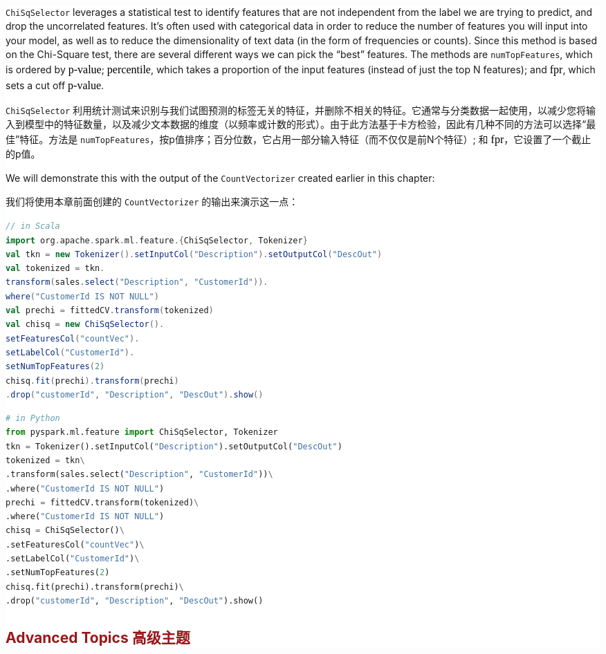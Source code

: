 `ChiSqSelector` leverages a statistical test to identify features that are not independent from the label we are trying to predict, and drop the uncorrelated features. It’s often used with categorical data in order to reduce the number of features you will input into your model, as well as to reduce the dimensionality of text data (in the form of frequencies or counts). Since this method is based on the Chi-Square test, there are several different ways we can pick the “best” features. The methods are `numTopFeatures`, which is ordered by <font face="constant-width" color="#000000" size=3>p-value</font>; <font face="constant-width" color="#000000" size=3>percentile</font>, which takes a proportion of the input features (instead of just the top N features); and <font face="constant-width" color="#000000" size=3>fpr</font>, which sets a cut off <font face="constant-width" color="#000000" size=3>p-value</font>.

`ChiSqSelector` 利用统计测试来识别与我们试图预测的标签无关的特征，并删除不相关的特征。它通常与分类数据一起使用，以减少您将输入到模型中的特征数量，以及减少文本数据的维度（以频率或计数的形式）。由于此方法基于卡方检验，因此有几种不同的方法可以选择“最佳”特征。方法是 `numTopFeatures`，按p值排序；百分位数，它占用一部分输入特征（而不仅仅是前N个特征）; 和 <font face="constant-width" color="#000000" size=3>fpr</font>，它设置了一个截止的p值。

We will demonstrate this with the output of the `CountVectorizer` created earlier in this chapter: 

我们将使用本章前面创建的 `CountVectorizer` 的输出来演示这一点：

```scala
// in Scala
import org.apache.spark.ml.feature.{ChiSqSelector, Tokenizer}
val tkn = new Tokenizer().setInputCol("Description").setOutputCol("DescOut")
val tokenized = tkn.
transform(sales.select("Description", "CustomerId")).
where("CustomerId IS NOT NULL")
val prechi = fittedCV.transform(tokenized)
val chisq = new ChiSqSelector().
setFeaturesCol("countVec").
setLabelCol("CustomerId").
setNumTopFeatures(2)
chisq.fit(prechi).transform(prechi)
.drop("customerId", "Description", "DescOut").show()
```

```python
# in Python
from pyspark.ml.feature import ChiSqSelector, Tokenizer
tkn = Tokenizer().setInputCol("Description").setOutputCol("DescOut")
tokenized = tkn\
.transform(sales.select("Description", "CustomerId"))\
.where("CustomerId IS NOT NULL")
prechi = fittedCV.transform(tokenized)\
.where("CustomerId IS NOT NULL")
chisq = ChiSqSelector()\
.setFeaturesCol("countVec")\
.setLabelCol("CustomerId")\
.setNumTopFeatures(2)
chisq.fit(prechi).transform(prechi)\
.drop("customerId", "Description", "DescOut").show()
```

## <font color="#9a161a">Advanced Topics 高级主题</font>
